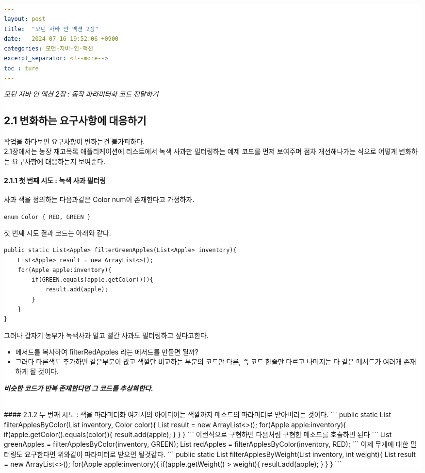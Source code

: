 ```yaml
---
layout: post
title:  "모던 자바 인 액션 2장"
date:   2024-07-16 19:52:06 +0900
categories: 모던-자바-인-액션
excerpt_separator: <!--more-->
toc : ture
---
```

<i> 모던 자바 인 액션 2장 : 동작 파라미터화 코드 전달하기 </i>

## 2.1 변화하는 요구사항에 대응하기
작업을 하다보면 요구사항이 변하는건 불가피하다.<br>
 2.1장에서는 농장 재고목록 애플리케이션에 리스트에서 녹색 사과만 필터링하는 예제 코드를 먼저 보여주며 점차 개선해나가는 식으로 어떻게 변화하는 요구사항에 대응하는지 보여준다.
#### 2.1.1 첫 번째 시도 : 녹색 사과 필터링
사과 색을 정의하는 다음과같은 Color num이 존재한다고 가정하자.
```
enum Color { RED, GREEN }
```
첫 번째 시도 결과 코드는 아래와 같다.
```
public static List<Apple> filterGreenApples(List<Apple> inventory){
    List<Apple> result = new ArrayList<>();
    for(Apple apple:inventory){
        if(GREEN.equals(apple.getColor())){
            result.add(apple);
        }
    }
}
```
그러나 갑자기 농부가 녹색사과 말고 빨간 사과도 필터링하고 싶다고한다.
* 메서드를 복사하여 filterRedApples 라는 메서드를 만들면 될까?
* 그러다 다른색도 추가하면 같은부분이 많고 색깔만 비교하는 부분의 코드만 다른, 즉 코드 한줄만 다르고 나머지는 다 같은 메서드가 여러개 존재하게 될 것이다.

<i><b>비슷한 코드가 반복 존재한다면 그 코드를 추상화한다.</b></i>

<br>
#### 2.1.2 두 번째 시도 : 색을 파라미터화
여기서의 아이디어는 색깔까지 메소드의 파라미터로 받아버리는 것이다.
```
public static List<Apple> filterApplesByColor(List<Apple> inventory, Color color){
    List<Apple> result = new ArrayList<>();
    for(Apple apple:inventory){
        if(apple.getColor().equals(color)){
            result.add(apple);
        }
    }
}
```
이런식으로 구현하면 다음처럼 구현한 메소드를 호출하면 된다
```
List<Apple> greenApples = filterApplesByColor(inventory, GREEN);
List<Apple> redApples = filterApplesByColor(inventory, RED);
```
이제 무게에 대한 필터링도 요구한다면 위와같이 파라미터로 받으면 될것같다.
```
public static List<Apple> filterApplesByWeight(List<Apple> inventory, int weight){
    List<Apple> result = new ArrayList<>();
    for(Apple apple:inventory){
        if(apple.getWeight() > weight){
            result.add(apple);
        }
    }
}
```